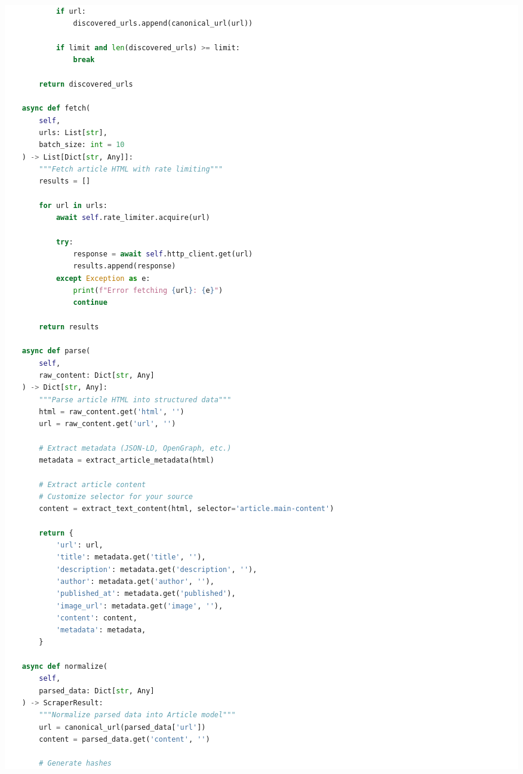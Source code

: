 ```python
            if url:
                discovered_urls.append(canonical_url(url))
            
            if limit and len(discovered_urls) >= limit:
                break
        
        return discovered_urls
    
    async def fetch(
        self,
        urls: List[str],
        batch_size: int = 10
    ) -> List[Dict[str, Any]]:
        """Fetch article HTML with rate limiting"""
        results = []
        
        for url in urls:
            await self.rate_limiter.acquire(url)
            
            try:
                response = await self.http_client.get(url)
                results.append(response)
            except Exception as e:
                print(f"Error fetching {url}: {e}")
                continue
        
        return results
    
    async def parse(
        self,
        raw_content: Dict[str, Any]
    ) -> Dict[str, Any]:
        """Parse article HTML into structured data"""
        html = raw_content.get('html', '')
        url = raw_content.get('url', '')
        
        # Extract metadata (JSON-LD, OpenGraph, etc.)
        metadata = extract_article_metadata(html)
        
        # Extract article content
        # Customize selector for your source
        content = extract_text_content(html, selector='article.main-content')
        
        return {
            'url': url,
            'title': metadata.get('title', ''),
            'description': metadata.get('description', ''),
            'author': metadata.get('author', ''),
            'published_at': metadata.get('published'),
            'image_url': metadata.get('image', ''),
            'content': content,
            'metadata': metadata,
        }
    
    async def normalize(
        self,
        parsed_data: Dict[str, Any]
    ) -> ScraperResult:
        """Normalize parsed data into Article model"""
        url = canonical_url(parsed_data['url'])
        content = parsed_data.get('content', '')
        
        # Generate hashes
```